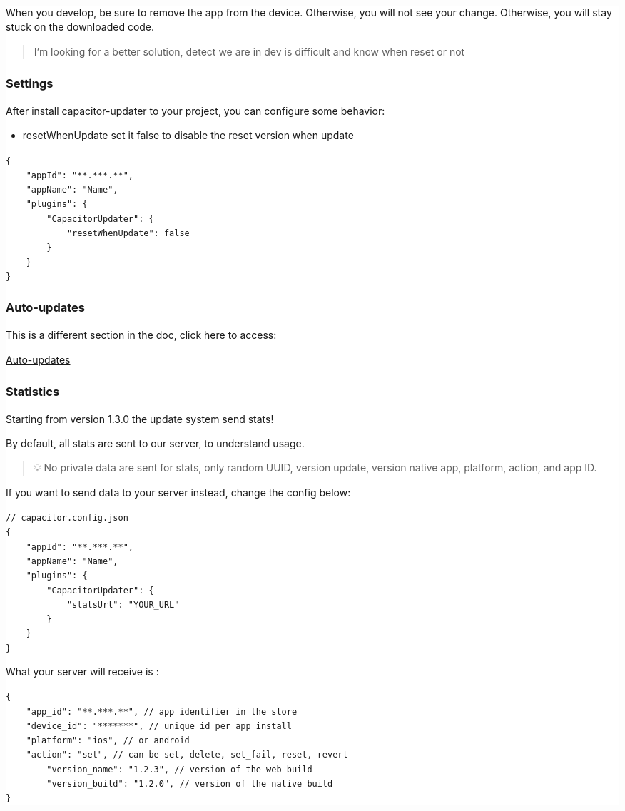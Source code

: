When you develop, be sure to remove the app from the device. Otherwise, you will not see your change. Otherwise, you will stay stuck on the downloaded code.

> I’m looking for a better solution, detect we are in dev is difficult and know when reset or not

### Settings

After install capacitor-updater to your project, you can configure some behavior:

* resetWhenUpdate set it false to disable the reset version when update

```
{
	"appId": "**.***.**",
	"appName": "Name",
	"plugins": {
		"CapacitorUpdater": {
			"resetWhenUpdate": false
		}
	}
}
```

### Auto-updates

This is a different section in the doc, click here to access:

[Auto-updates](https://doc.capgo.app/Auto-update-2cf9edda70484d7fa57111ab9c435d08)

### Statistics

Starting from version 1.3.0 the update system send stats!

By default, all stats are sent to our server, to understand usage.

> 💡 No private data are sent for stats, only random UUID, version update, version native app, platform, action, and app ID.

If you want to send data to your server instead, change the config below:

```tsx
// capacitor.config.json
{
	"appId": "**.***.**",
	"appName": "Name",
	"plugins": {
		"CapacitorUpdater": {
			"statsUrl": "YOUR_URL"
		}
	}
}
```

What your server will receive is :

```tsx
{
	"app_id": "**.***.**", // app identifier in the store
	"device_id": "*******", // unique id per app install
	"platform": "ios", // or android
	"action": "set", // can be set, delete, set_fail, reset, revert
        "version_name": "1.2.3", // version of the web build
        "version_build": "1.2.0", // version of the native build
}
```
